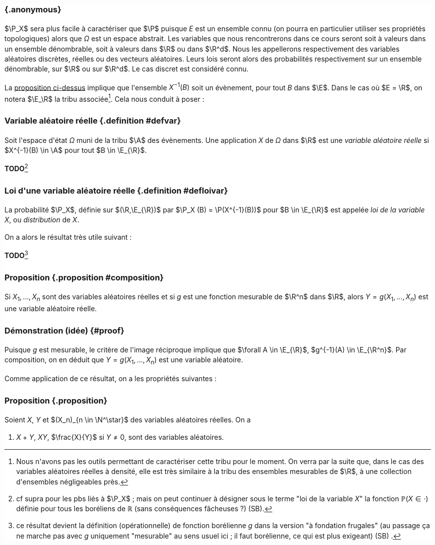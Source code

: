### {.anonymous}

$\P_X$ sera plus facile à caractériser que $\P$ puisque $E$ est un ensemble connu (on pourra en particulier utiliser ses propriétés topologiques) alors que $\Omega$ est un espace abstrait. Les variables que nous rencontrerons dans ce cours seront soit à valeurs dans un ensemble dénombrable, soit à valeurs dans $\R$ ou dans $\R^d$. Nous les appellerons respectivement des variables aléatoires discrètes, réelles ou des vecteurs aléatoires. Leurs lois seront alors des probabilités respectivement sur un ensemble dénombrable, sur $\R$ ou sur $\R^d$. Le cas discret est considéré connu. 

La [proposition ci-dessus](#propva.tribu) implique que l'ensemble $X^{-1}(B)$ soit un évènement, pour tout $B$ dans $\E$. Dans le cas où $E = \R$, on notera $\E_\R$ la tribu associée[^NB]. Cela nous conduit à poser :


### Variable aléatoire réelle {.definition #defvar}
Soit l'espace d'état $\Omega$ muni de la tribu $\A$ des évènements. Une application $X$ de $\Omega$ dans $\R$ est une *variable aléatoire réelle* si $X^{-1}(B) \in \A$ pour tout $B \in \E_{\R}$.

**TODO**[^lva]

[^lva]: cf supra pour les pbs liés à $\P_X$ ; mais on peut continuer
à désigner sous le terme "loi de la variable $X$" la fonction 
$\mathbb{P}(X \in \cdot)$ définie pour tous les boréliens de $\mathbb{R}$ 
(sans conséquences fâcheuses ?) (SB).

### Loi d'une variable aléatoire réelle {.definition #defloivar}
La probabilité $\P_X$, définie sur $(\R,\E_{\R})$ par $\P_X (B) = \P(X^{-1}(B))$ pour $B \in \E_{\R}$ est appelée *loi de la variable $X$*, ou *distribution* de $X$.

[^NB]: Nous n'avons pas les outils permettant de caractériser cette tribu pour le moment. On verra par la suite que, dans le cas des variables aléatoires réelles à densité, elle est très similaire à la tribu des ensembles mesurables de $\R$, à une collection d'ensembles négligeables près.


On a alors le résultat très utile suivant :

**TODO**[^bor]

[^bor]: ce résultat devient la définition (opérationnelle) de fonction borélienne
$g$ dans la version "à fondation frugales" (au passage ça ne marche pas avec 
$g$ uniquement "mesurable" au sens usuel ici ; il faut borélienne, ce qui
est plus exigeant) (SB) .

### Proposition {.proposition #composition}
Si $X_1, \ldots, X_n$ sont des variables aléatoires réelles et si $g$ est une fonction mesurable de $\R^n$ dans $\R$, alors $Y = g(X_1,\ldots,X_n)$ est une variable aléatoire réelle.

### Démonstration (idée) {#proof}
Puisque $g$ est mesurable, le critère de l'image réciproque implique que $\forall A \in \E_{\R}$, $g^{-1}(A) \in \E_{\R^n}$. Par composition, on en déduit que $Y = g(X_1,\ldots,X_n)$ est une variable aléatoire.

Comme application de ce résultat, on a les propriétés suivantes :

### Proposition {.proposition}

Soient $X$, $Y$ et $(X_n)_{n \in \N^\star}$ des variables aléatoires réelles. On a 

 1. $X + Y$, $XY$, $\frac{X}{Y}$ si $Y \neq 0$, sont des variables aléatoires.
 

[^adap]: Si l'on limite l'étude des probabilités au cas à densité
[^motivation-va-densité]: quelle motivation(s) pour l'étude des v.a. à densité ? 
[^val-or-vec]: pas 100% convaincu que la duplication des définitions "à densité"
[^définition-vad-alter]: Cf TODO plus haut sur la complexité induite par 
[^noteesp]: Comme $f$ est positive, on peut en fait se convaincre que $xf(x)$ intégrable équivaut à $xf(x)$ absolument intégrable : si $x f(x)$ est intégrable, ses "restrictions" $g(x) = xf(x) 1_{\R_-}(x)$ et $h(x)=x f(x) 1_{\R_+}(x)$ sont intégrables (passer par la restriction aux intervalles $\R_-$ et $\R_+$ puis par le critère qui étend par 0 à $\R$ ; les deux opérations préservent l'intégrabilité). Or $|x|f(x) = h(x) - g(x)$ (sauf en 0), donc elle est intégrable.
[^l]: reconsidérer nom & niveau de la section. 
[^verif]: Pour s'assurer qu'il s'agit bien d'une densité, on remarque que  $I = \int_{-\infty}^{+\infty} f(x) dx$ vérifie 
[^ao]: Ah ouais ? ;) Pas que je ne sois pas d'accord hein, mais ici comme ailleurs,
[^ok]: Cette proposition est a priori devenue une **définition** de va a densité,
[^hierar]: J'aime bien tout ce qu'il y a ici, mais j'essaierais de le
[^cp]: Dans l'exemple des coordonnées polaires, il faut travailler un peu